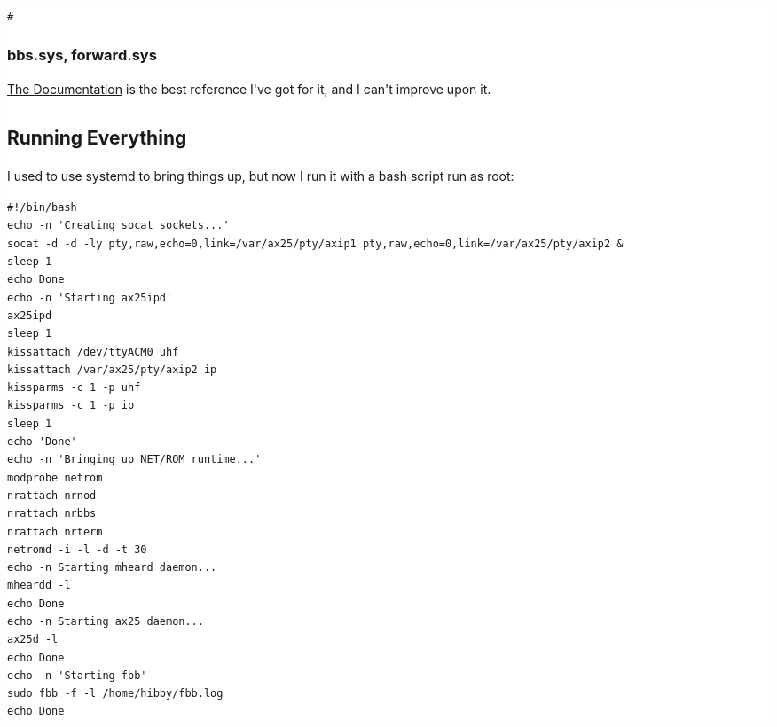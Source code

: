 ``` 
#
```

### bbs.sys, forward.sys

[The Documentation](https://web.archive.org/web/20230629033740/https://www.f6fbb.org/fbbdoc/fmtforwa.htm) is the best reference I've got for it, and I can't improve upon it.


## Running Everything

I used to use systemd to bring things up, but now I run it with a bash script run as root:

```
#!/bin/bash
echo -n 'Creating socat sockets...'
socat -d -d -ly pty,raw,echo=0,link=/var/ax25/pty/axip1 pty,raw,echo=0,link=/var/ax25/pty/axip2 &
sleep 1
echo Done
echo -n 'Starting ax25ipd'
ax25ipd
sleep 1
kissattach /dev/ttyACM0 uhf
kissattach /var/ax25/pty/axip2 ip
kissparms -c 1 -p uhf
kissparms -c 1 -p ip
sleep 1
echo 'Done'
echo -n 'Bringing up NET/ROM runtime...'
modprobe netrom
nrattach nrnod
nrattach nrbbs
nrattach nrterm
netromd -i -l -d -t 30
echo -n Starting mheard daemon...
mheardd -l
echo Done
echo -n Starting ax25 daemon...
ax25d -l
echo Done
echo -n 'Starting fbb'
sudo fbb -f -l /home/hibby/fbb.log
echo Done
```
